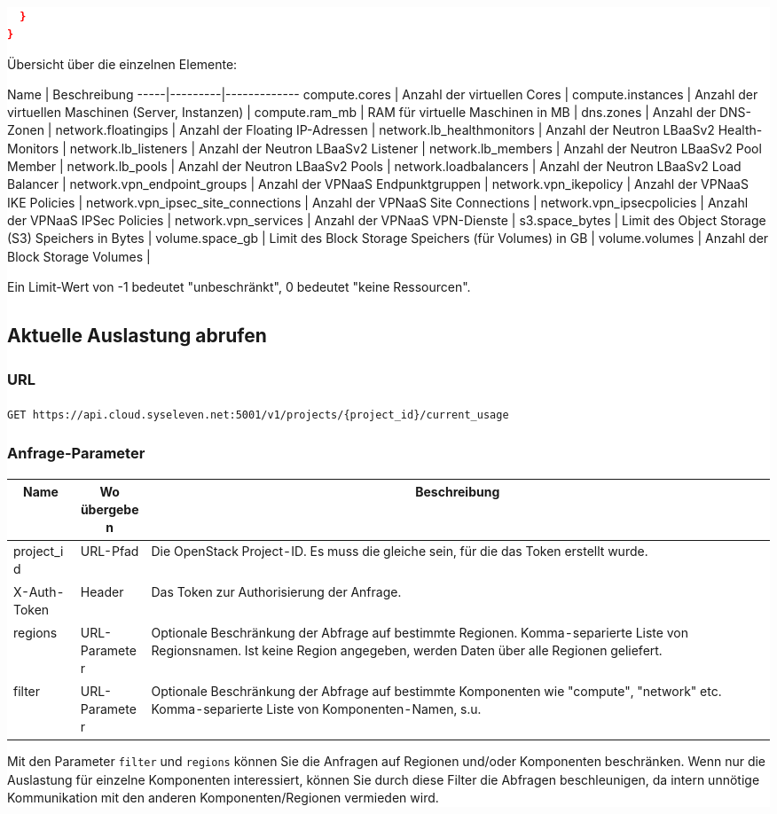 ```json
  }
}
```

Übersicht über die einzelnen Elemente:

Name | Beschreibung
-----|---------|-------------
compute.cores | Anzahl der virtuellen Cores |
compute.instances | Anzahl der virtuellen Maschinen (Server, Instanzen) |
compute.ram_mb | RAM für virtuelle Maschinen in MB |
dns.zones | Anzahl der DNS-Zonen |
network.floatingips | Anzahl der Floating IP-Adressen |
network.lb_healthmonitors | Anzahl der Neutron LBaaSv2 Health-Monitors |
network.lb_listeners | Anzahl der Neutron LBaaSv2 Listener |
network.lb_members | Anzahl der Neutron LBaaSv2 Pool Member |
network.lb_pools | Anzahl der Neutron LBaaSv2 Pools |
network.loadbalancers | Anzahl der Neutron LBaaSv2 Load Balancer |
network.vpn_endpoint_groups | Anzahl der VPNaaS Endpunktgruppen |
network.vpn_ikepolicy | Anzahl der VPNaaS IKE Policies |
network.vpn_ipsec_site_connections | Anzahl der VPNaaS Site Connections |
network.vpn_ipsecpolicies | Anzahl der VPNaaS IPSec Policies |
network.vpn_services | Anzahl der VPNaaS VPN-Dienste |
s3.space_bytes | Limit des Object Storage (S3) Speichers in Bytes |
volume.space_gb | Limit des Block Storage Speichers (für Volumes) in GB |
volume.volumes | Anzahl der Block Storage Volumes |

Ein Limit-Wert von -1 bedeutet "unbeschränkt", 0 bedeutet "keine Ressourcen".

## Aktuelle Auslastung abrufen

### URL

```plain
GET https://api.cloud.syseleven.net:5001/v1/projects/{project_id}/current_usage
```

### Anfrage-Parameter

Name        | Wo übergeben | Beschreibung |
------------|--------------|--------------|
project_id  | URL-Pfad     | Die OpenStack Project-ID. Es muss die gleiche sein, für die das Token erstellt wurde. |
X-Auth-Token | Header | Das Token zur Authorisierung der Anfrage. |
regions      | URL-Parameter | Optionale Beschränkung der Abfrage auf bestimmte Regionen. Komma-separierte Liste von Regionsnamen. Ist keine Region angegeben, werden Daten über alle Regionen geliefert. |
filter | URL-Parameter | Optionale Beschränkung der Abfrage auf bestimmte Komponenten wie "compute", "network" etc. Komma-separierte Liste von Komponenten-Namen, s.u. |

Mit den Parameter `filter` und `regions` können Sie die Anfragen auf Regionen und/oder Komponenten
beschränken. Wenn nur die Auslastung für einzelne Komponenten interessiert, können Sie durch diese
Filter die Abfragen beschleunigen, da intern unnötige Kommunikation mit den anderen Komponenten/Regionen vermieden wird.
